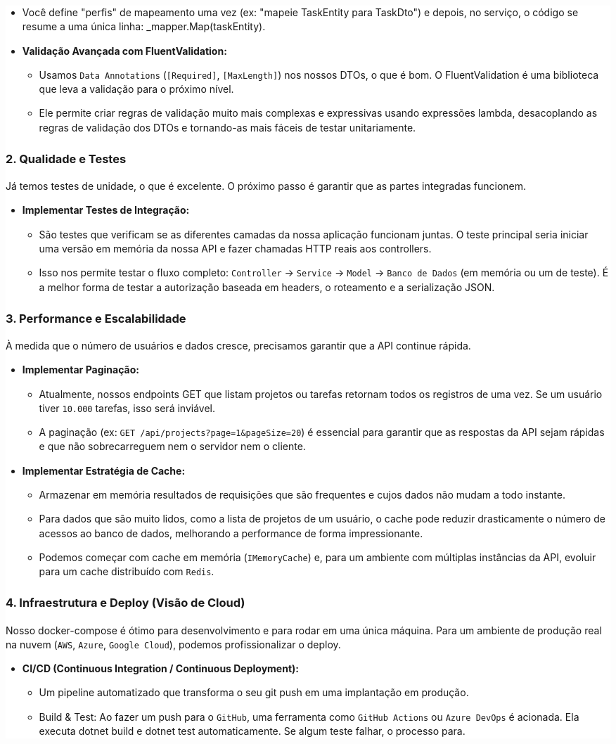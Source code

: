    - Você define "perfis" de mapeamento uma vez (ex: "mapeie TaskEntity para TaskDto") e depois, no serviço, o código se resume a uma única linha: _mapper.Map<TaskDto>(taskEntity).

- **Validação Avançada com FluentValidation:**

   - Usamos `Data Annotations` (`[Required]`, `[MaxLength]`) nos nossos DTOs, o que é bom. O FluentValidation é uma biblioteca que leva a validação para o próximo nível.

   - Ele permite criar regras de validação muito mais complexas e expressivas usando expressões lambda, desacoplando as regras de validação dos DTOs e tornando-as mais fáceis de testar unitariamente.

### 2. Qualidade e Testes
Já temos testes de unidade, o que é excelente. O próximo passo é garantir que as partes integradas funcionem.

- **Implementar Testes de Integração:**

   - São testes que verificam se as diferentes camadas da nossa aplicação funcionam juntas. O teste principal seria iniciar uma versão em memória da nossa API e fazer chamadas HTTP reais aos controllers.

   - Isso nos permite testar o fluxo completo: `Controller` -> `Service` -> `Model` -> `Banco de Dados` (em memória ou um de teste). É a melhor forma de testar a autorização baseada em headers, o roteamento e a serialização JSON.

### 3. Performance e Escalabilidade
À medida que o número de usuários e dados cresce, precisamos garantir que a API continue rápida.

- **Implementar Paginação:**

   - Atualmente, nossos endpoints GET que listam projetos ou tarefas retornam todos os registros de uma vez. Se um usuário tiver `10.000` tarefas, isso será inviável.

   - A paginação (ex: `GET /api/projects?page=1&pageSize=20`) é essencial para garantir que as respostas da API sejam rápidas e que não sobrecarreguem nem o servidor nem o cliente.

- **Implementar Estratégia de Cache:**

   - Armazenar em memória resultados de requisições que são frequentes e cujos dados não mudam a todo instante.

   - Para dados que são muito lidos, como a lista de projetos de um usuário, o cache pode reduzir drasticamente o número de acessos ao banco de dados, melhorando a performance de forma impressionante.

   - Podemos começar com cache em memória (`IMemoryCache`) e, para um ambiente com múltiplas instâncias da API, evoluir para um cache distribuído com `Redis`.

### 4. Infraestrutura e Deploy (Visão de Cloud)
Nosso docker-compose é ótimo para desenvolvimento e para rodar em uma única máquina. Para um ambiente de produção real na nuvem (`AWS`, `Azure`, `Google Cloud`), podemos profissionalizar o deploy.

- **CI/CD (Continuous Integration / Continuous Deployment):**

   - Um pipeline automatizado que transforma o seu git push em uma implantação em produção.

   - Build & Test: Ao fazer um push para o `GitHub`, uma ferramenta como `GitHub Actions` ou `Azure DevOps` é acionada. Ela executa dotnet build e dotnet test automaticamente. Se algum teste falhar, o processo para.
